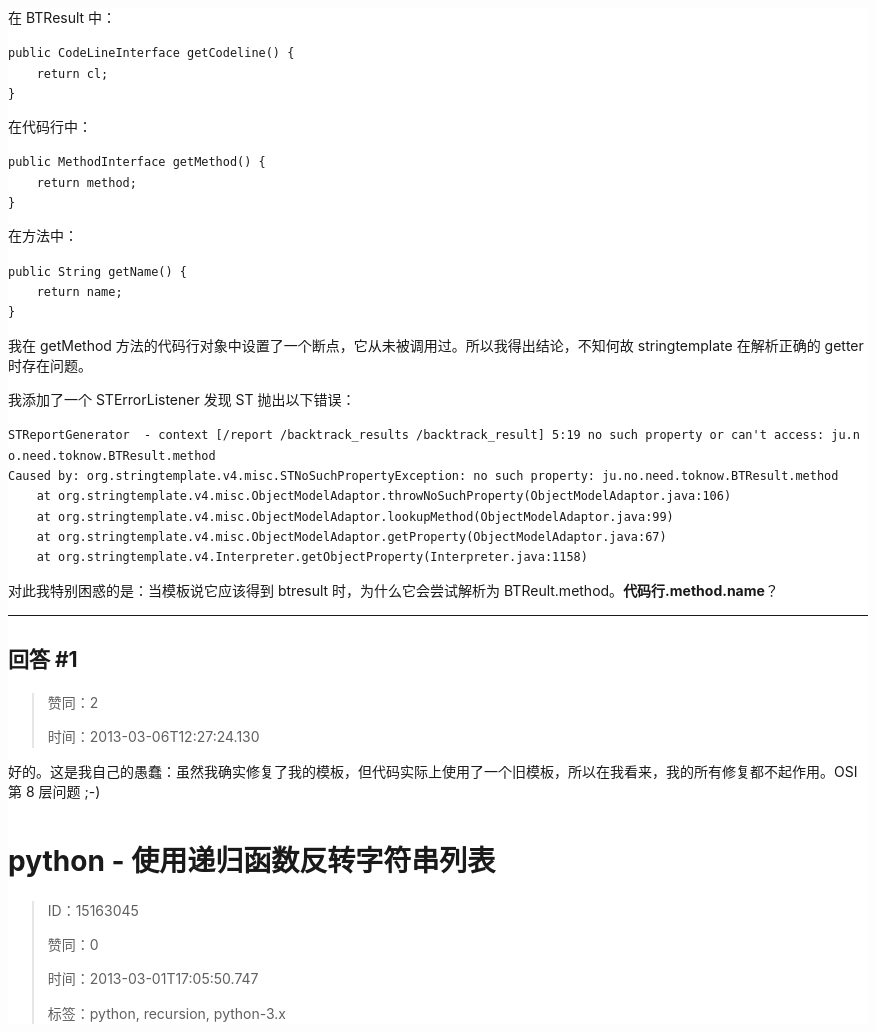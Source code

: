在 BTResult 中：

```
public CodeLineInterface getCodeline() {
    return cl;
} 
```

在代码行中：

```
public MethodInterface getMethod() {
    return method;
} 
```

在方法中：

```
public String getName() {
    return name;
} 
```

我在 getMethod 方法的代码行对象中设置了一个断点，它从未被调用过。所以我得出结论，不知何故 stringtemplate 在解析正确的 getter 时存在问题。

我添加了一个 STErrorListener 发现 ST 抛出以下错误：

```
STReportGenerator  - context [/report /backtrack_results /backtrack_result] 5:19 no such property or can't access: ju.no.need.toknow.BTResult.method
Caused by: org.stringtemplate.v4.misc.STNoSuchPropertyException: no such property: ju.no.need.toknow.BTResult.method
    at org.stringtemplate.v4.misc.ObjectModelAdaptor.throwNoSuchProperty(ObjectModelAdaptor.java:106)
    at org.stringtemplate.v4.misc.ObjectModelAdaptor.lookupMethod(ObjectModelAdaptor.java:99)
    at org.stringtemplate.v4.misc.ObjectModelAdaptor.getProperty(ObjectModelAdaptor.java:67)
    at org.stringtemplate.v4.Interpreter.getObjectProperty(Interpreter.java:1158) 
```

对此我特别困惑的是：当模板说它应该得到 btresult 时，为什么它会尝试解析为 BTReult.method。**代码行.method.name**？

* * *

## 回答 #1

> 赞同：2
> 
> 时间：2013-03-06T12:27:24.130

好的。这是我自己的愚蠢：虽然我确实修复了我的模板，但代码实际上使用了一个旧模板，所以在我看来，我的所有修复都不起作用。OSI 第 8 层问题 ;-)

# python - 使用递归函数反转字符串列表

> ID：15163045
> 
> 赞同：0
> 
> 时间：2013-03-01T17:05:50.747
> 
> 标签：python, recursion, python-3.x
